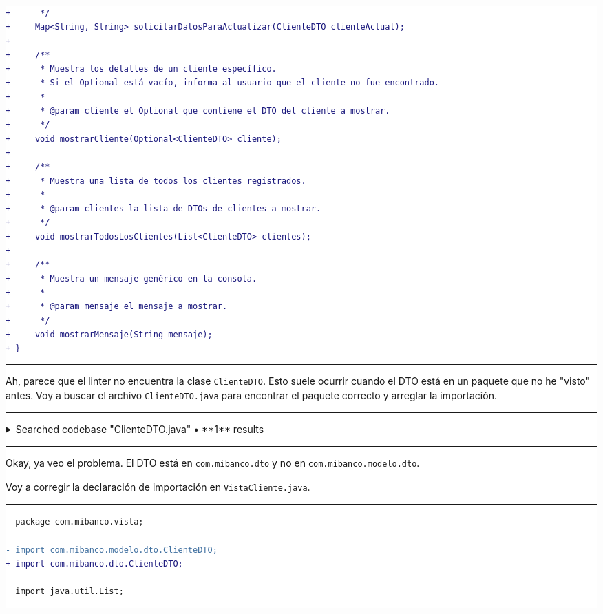 ```diff
+      */
+     Map<String, String> solicitarDatosParaActualizar(ClienteDTO clienteActual);
+ 
+     /**
+      * Muestra los detalles de un cliente específico.
+      * Si el Optional está vacío, informa al usuario que el cliente no fue encontrado.
+      *
+      * @param cliente el Optional que contiene el DTO del cliente a mostrar.
+      */
+     void mostrarCliente(Optional<ClienteDTO> cliente);
+ 
+     /**
+      * Muestra una lista de todos los clientes registrados.
+      *
+      * @param clientes la lista de DTOs de clientes a mostrar.
+      */
+     void mostrarTodosLosClientes(List<ClienteDTO> clientes);
+ 
+     /**
+      * Muestra un mensaje genérico en la consola.
+      *
+      * @param mensaje el mensaje a mostrar.
+      */
+     void mostrarMensaje(String mensaje);
+ } 
```

---

Ah, parece que el linter no encuentra la clase `ClienteDTO`. Esto suele ocurrir cuando el DTO está en un paquete que no he "visto" antes. Voy a buscar el archivo `ClienteDTO.java` para encontrar el paquete correcto y arreglar la importación.

---

<details><summary>Searched codebase "ClienteDTO.java" • **1** results</summary></details>

---

Okay, ya veo el problema. El DTO está en `com.mibanco.dto` y no en `com.mibanco.modelo.dto`.

Voy a corregir la declaración de importación en `VistaCliente.java`.

---

```diff
  package com.mibanco.vista;
  
- import com.mibanco.modelo.dto.ClienteDTO;
+ import com.mibanco.dto.ClienteDTO;
  
  import java.util.List;
```

---
